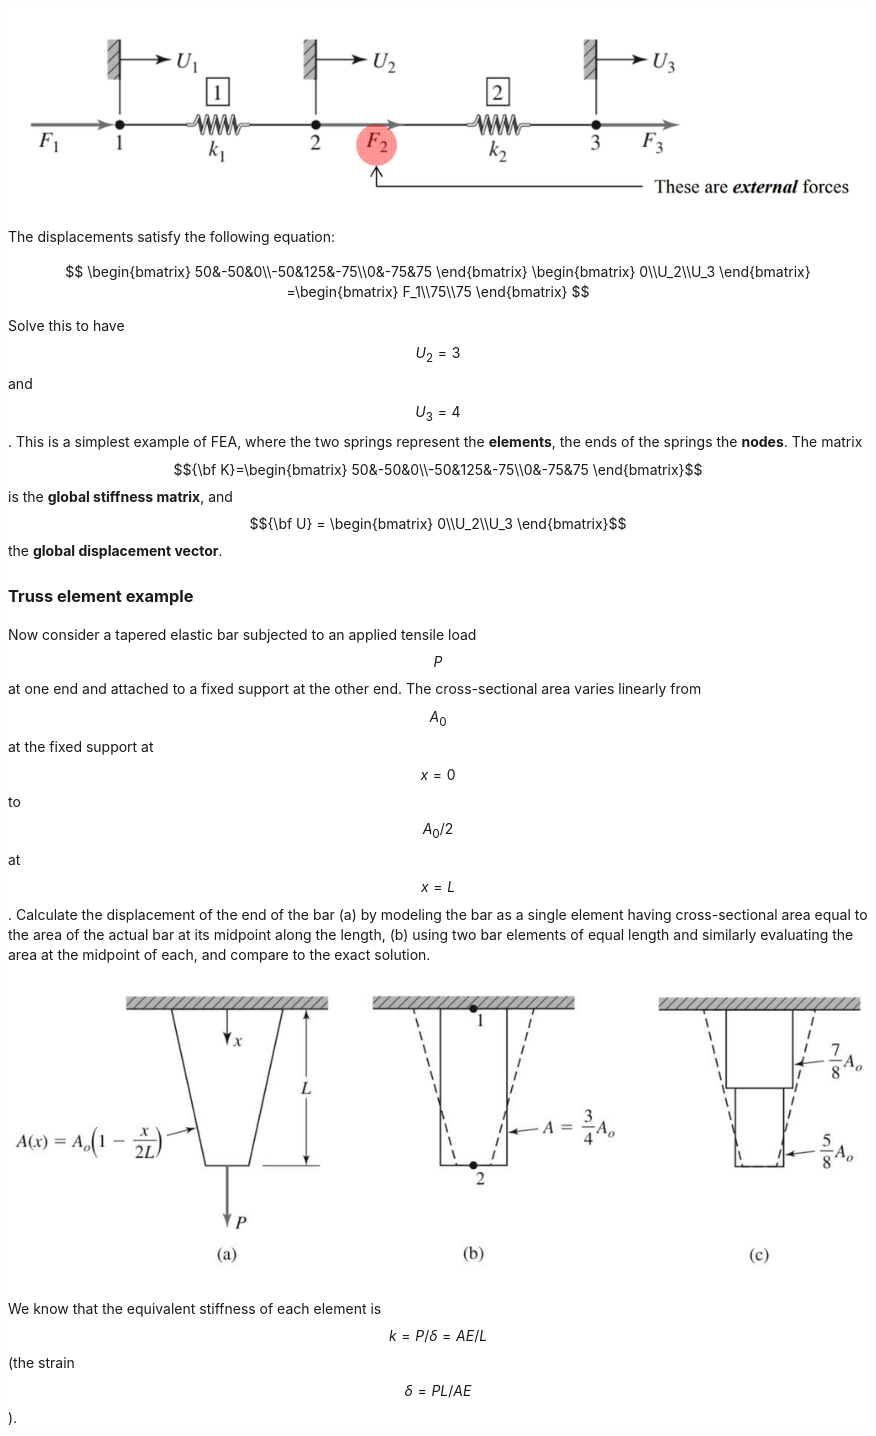 <img src="/_images/mechdesign/featop1.png" alt="Drawing" style="height: 200px;"/> 

The displacements satisfy the following equation:

$$ \begin{bmatrix} 50&-50&0\\-50&125&-75\\0&-75&75 \end{bmatrix} \begin{bmatrix} 0\\U_2\\U_3 \end{bmatrix} 
=\begin{bmatrix} F_1\\75\\75 \end{bmatrix} $$

Solve this to have $$U_2=3$$ and $$U_3=4$$. This is a simplest example of FEA, where the two springs represent
the **elements**, the ends of the springs the **nodes**. The matrix 
$${\bf K}=\begin{bmatrix} 50&-50&0\\-50&125&-75\\0&-75&75 \end{bmatrix}$$ is the **global stiffness matrix**,
and $${\bf U} = \begin{bmatrix} 0\\U_2\\U_3 \end{bmatrix}$$ the **global displacement vector**.

### Truss element example

Now consider a tapered elastic bar subjected to an applied tensile load $$P$$ at one end
and attached to a fixed support at the other end. The cross-sectional area varies
linearly from $$A_0$$ at the fixed support at $$x = 0$$ to $$A_0/2$$ at $$x = L$$. Calculate the
displacement of the end of the bar (a) by modeling the bar as a single element
having cross-sectional area equal to the area of the actual bar at its midpoint along
the length, (b) using two bar elements of equal length and similarly evaluating the
area at the midpoint of each, and compare to the exact solution.

<img src="/_images/mechdesign/featop2.png" alt="Drawing" style="height: 300px;"/> 

We know that the equivalent stiffness of each element is $$k = P/\delta = AE/L$$ (the strain $$\delta = PL/AE$$). 
